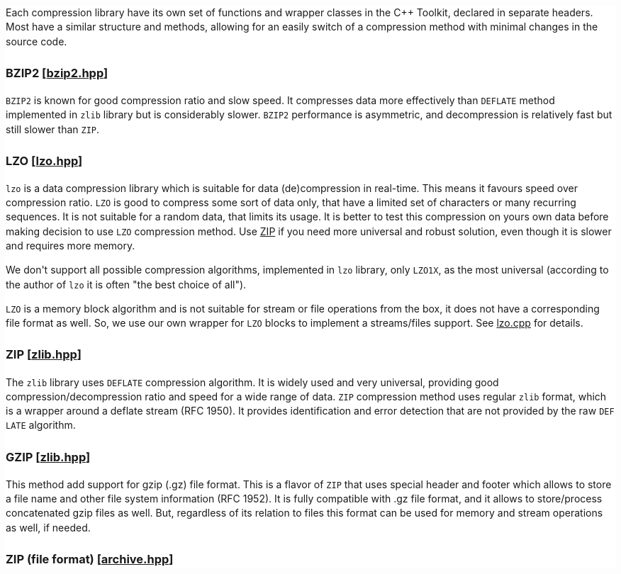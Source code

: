 Each compression library have its own set of functions and wrapper classes in the C++ Toolkit, declared in separate headers. Most have a similar structure and methods, allowing for an easily switch of a compression method with minimal changes in the source code.

<a name="ch_compress.methods.bzip2"></a>
### BZIP2 [[bzip2.hpp](https://www.ncbi.nlm.nih.gov/IEB/ToolBox/CPP_DOC/lxr/source/include/util/compress/bzip2.hpp)]
 
`BZIP2` is known for good compression ratio and slow speed. It compresses data more effectively than `DEFLATE` method implemented in `zlib` library but is considerably slower. `BZIP2` performance is asymmetric, and decompression is relatively fast but still slower than `ZIP`.

<a name="ch_compress.methods.lzo"></a>
### LZO [[lzo.hpp](https://www.ncbi.nlm.nih.gov/IEB/ToolBox/CPP_DOC/lxr/source/include/util/compress/lzo.hpp)]

`lzo` is a data compression library which is suitable for data (de)compression in real-time. This means it favours speed over compression ratio. `LZO` is good to compress some sort of data only, that have a limited set of characters or many recurring sequences. It is not suitable for a random data, that limits its usage. It is better to test this compression on yours own data before making decision to use `LZO` compression method. Use [ZIP](#ch_compress.methods.zip) if you need more universal and robust solution, even though it is slower and requires more memory.

We don't support all possible compression algorithms, implemented in `lzo` library, only `LZO1X`, as the most universal (according to the author of `lzo` it is often "the best choice of all").
 
`LZO` is a memory block algorithm and is not suitable for stream or file operations from the box, it does not have a corresponding file format as well. So, we use our own wrapper for `LZO` blocks to implement a streams/files support. See [lzo.cpp](https://www.ncbi.nlm.nih.gov/IEB/ToolBox/CPP_DOC/lxr/source/src/util/compress/api/lzo.cpp) for details.
 
<a name="ch_compress.methods.zip"></a>
### ZIP [[zlib.hpp](https://www.ncbi.nlm.nih.gov/IEB/ToolBox/CPP_DOC/lxr/source/include/util/compress/zlib.hpp)]

The `zlib` library uses `DEFLATE` compression algorithm. It is widely used and very universal, providing good compression/decompression ratio and speed for a wide range of data. `ZIP` compression method uses regular `zlib` format, which is a wrapper around a deflate stream (RFC 1950). It provides identification and error detection that are not provided by the raw `DEFLATE` algorithm.

<a name="ch_compress.methods.gzip"></a>
### GZIP [[zlib.hpp](https://www.ncbi.nlm.nih.gov/IEB/ToolBox/CPP_DOC/lxr/source/include/util/compress/zlib.hpp)]

This method add support for gzip (.gz) file format. This is a flavor of `ZIP` that uses special header and footer which allows to store a file name and other file system information (RFC 1952). It is fully compatible with .gz file format, and it allows to store/process concatenated gzip files as well. But, regardless of its relation to files this format can be used for memory and stream operations as well, if needed.

<a name="ch_compress.methods.zip.file"></a>
### ZIP (file format) [[archive.hpp](https://www.ncbi.nlm.nih.gov/IEB/ToolBox/CPP_DOC/lxr/source/include/util/compress/archive.hpp)]

